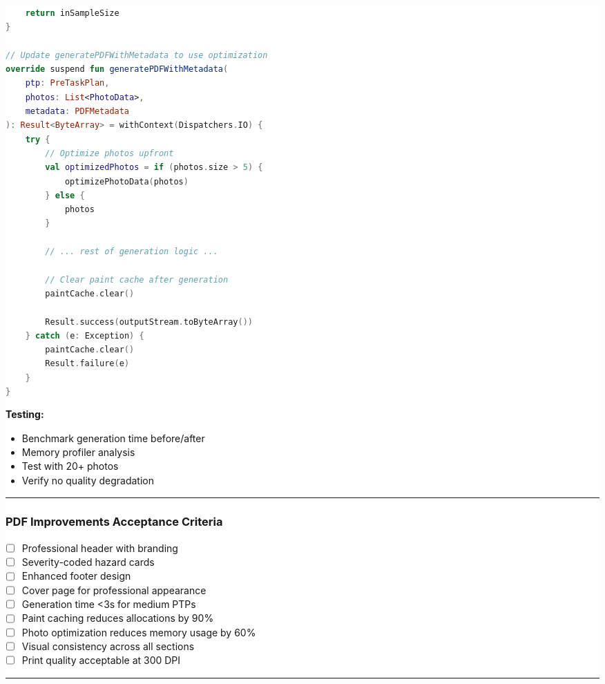 ```kotlin
    return inSampleSize
}

// Update generatePDFWithMetadata to use optimization
override suspend fun generatePDFWithMetadata(
    ptp: PreTaskPlan,
    photos: List<PhotoData>,
    metadata: PDFMetadata
): Result<ByteArray> = withContext(Dispatchers.IO) {
    try {
        // Optimize photos upfront
        val optimizedPhotos = if (photos.size > 5) {
            optimizePhotoData(photos)
        } else {
            photos
        }

        // ... rest of generation logic ...

        // Clear paint cache after generation
        paintCache.clear()

        Result.success(outputStream.toByteArray())
    } catch (e: Exception) {
        paintCache.clear()
        Result.failure(e)
    }
}
```

**Testing:**
- Benchmark generation time before/after
- Memory profiler analysis
- Test with 20+ photos
- Verify no quality degradation

---

### PDF Improvements Acceptance Criteria

- [ ] Professional header with branding
- [ ] Severity-coded hazard cards
- [ ] Enhanced footer design
- [ ] Cover page for professional appearance
- [ ] Generation time <3s for medium PTPs
- [ ] Paint caching reduces allocations by 90%
- [ ] Photo optimization reduces memory usage by 60%
- [ ] Visual consistency across all sections
- [ ] Print quality acceptable at 300 DPI

---
